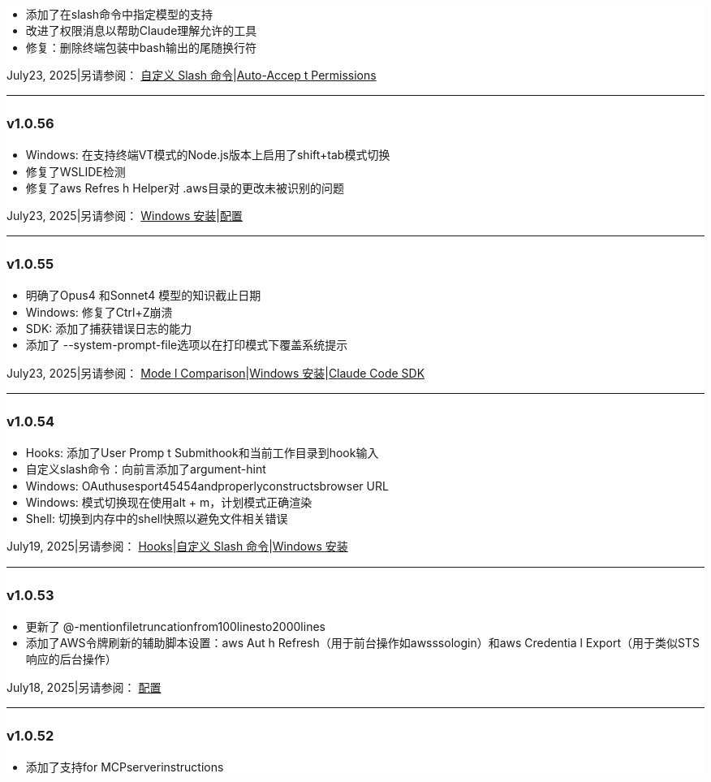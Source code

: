 -   添加了在slash命令中指定模型的支持
-   改进了权限消息以帮助Claude理解允许的工具
-   修复：删除终端包装中bash输出的尾随换行符

July23, 2025|另请参阅： [自定义 Slash 命令](/faqs/what-is-slash-命令-in-claude-code.html)|[Auto-Accep t Permissions](/mechanics-auto-accept-permissions.html)

* * *

### v1.0.56[​](#v1056 "直接链接到v1.0.56")

-   Windows: 在支持终端VT模式的Node.js版本上启用了shift+tab模式切换
-   修复了WSLIDE检测
-   修复了aws Refres h Helper对 .aws目录的更改未被识别的问题

July23, 2025|另请参阅： [Windows 安装](/faqs/how-to-install-claude-code-on-windows.html)|[配置](/configuration.html)

* * *

### v1.0.55[​](#v1055 "直接链接到v1.0.55")

-   明确了Opus4 和Sonnet4 模型的知识截止日期
-   Windows: 修复了Ctrl+Z崩溃
-   SDK: 添加了捕获错误日志的能力
-   添加了 --system-prompt-file选项以在打印模式下覆盖系统提示

July23, 2025|另请参阅： [Mode l Comparison](/model-comparison.html)|[Windows 安装](/faqs/how-to-install-claude-code-on-windows.html)|[Claude Code SDK](https://docs.anthropic.com/en/docs/claude-code-sdk)

* * *

### v1.0.54[​](#v1054 "直接链接到v1.0.54")

-   Hooks: 添加了User Promp t Submithook和当前工作目录到hook输入
-   自定义slash命令：向前言添加了argument-hint
-   Windows: OAuthusesport45454andproperlyconstructsbrowser URL
-   Windows: 模式切换现在使用alt + m，计划模式正确渲染
-   Shell: 切换到内存中的shell快照以避免文件相关错误

July19, 2025|另请参阅： [Hooks](/mechanics-hooks.html)|[自定义 Slash 命令](/faqs/what-is-slash-命令-in-claude-code.html)|[Windows 安装](/faqs/how-to-install-claude-code-on-windows.html)

* * *

### v1.0.53[​](#v1053 "直接链接到v1.0.53")

-   更新了 @-mentionfiletruncationfrom100linesto2000lines
-   添加了AWS令牌刷新的辅助脚本设置：aws Aut h Refresh（用于前台操作如awsssologin）和aws Credentia l Export（用于类似STS响应的后台操作）

July18, 2025|另请参阅： [配置](/configuration.html)

* * *

### v1.0.52[​](#v1052 "直接链接到v1.0.52")

-   添加了支持for MCPserverinstructions
